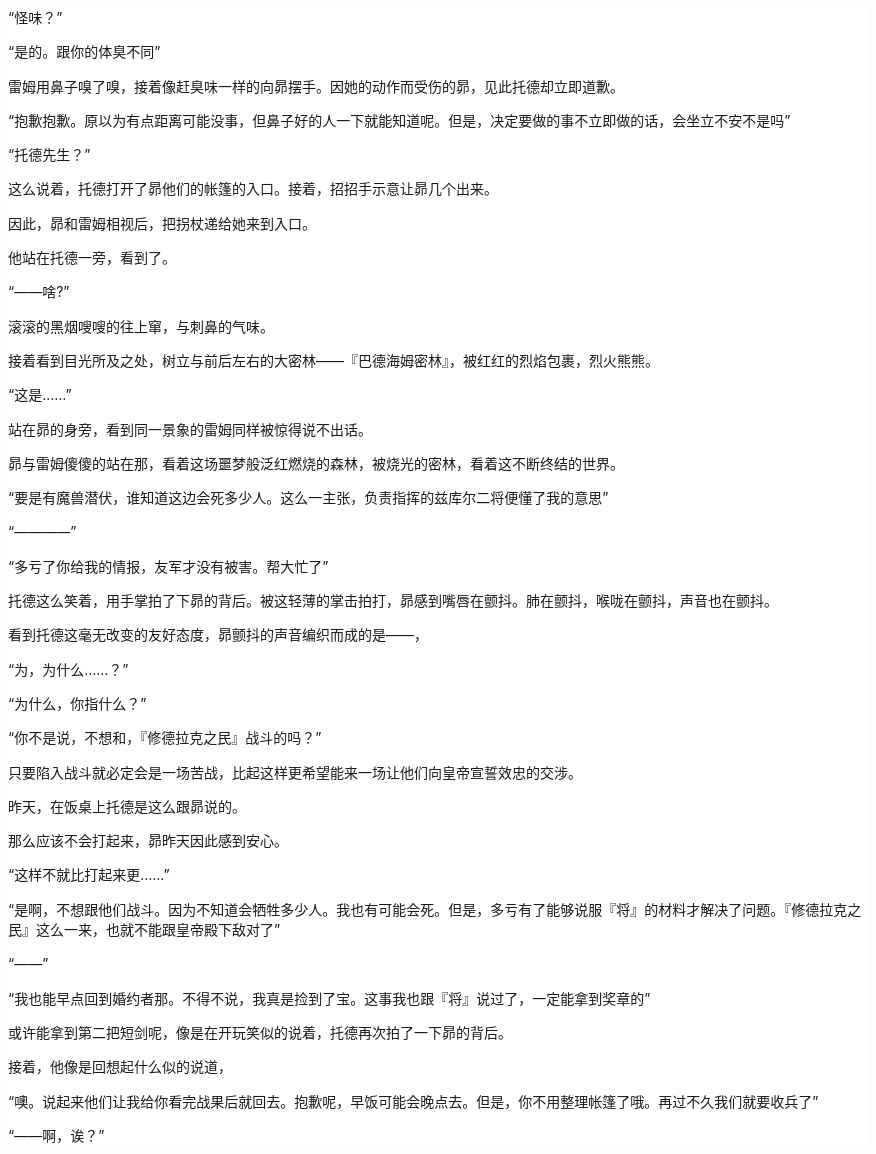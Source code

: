 “怪味？”

“是的。跟你的体臭不同”

雷姆用鼻子嗅了嗅，接着像赶臭味一样的向昴摆手。因她的动作而受伤的昴，见此托德却立即道歉。

“抱歉抱歉。原以为有点距离可能没事，但鼻子好的人一下就能知道呢。但是，决定要做的事不立即做的话，会坐立不安不是吗”

“托德先生？”

这么说着，托德打开了昴他们的帐篷的入口。接着，招招手示意让昴几个出来。

因此，昴和雷姆相视后，把拐杖递给她来到入口。

他站在托德一旁，看到了。

“——啥?”

滚滚的黑烟嗖嗖的往上窜，与刺鼻的气味。

接着看到目光所及之处，树立与前后左右的大密林——『巴德海姆密林』，被红红的烈焰包裹，烈火熊熊。

“这是……”

站在昴的身旁，看到同一景象的雷姆同样被惊得说不出话。

昴与雷姆傻傻的站在那，看着这场噩梦般泛红燃烧的森林，被烧光的密林，看着这不断终结的世界。

“要是有魔兽潜伏，谁知道这边会死多少人。这么一主张，负责指挥的兹库尔二将便懂了我的意思”

“————”

“多亏了你给我的情报，友军才没有被害。帮大忙了”

托德这么笑着，用手掌拍了下昴的背后。被这轻薄的掌击拍打，昴感到嘴唇在颤抖。肺在颤抖，喉咙在颤抖，声音也在颤抖。

看到托德这毫无改变的友好态度，昴颤抖的声音编织而成的是——，

“为，为什么……？”

“为什么，你指什么？”

“你不是说，不想和，『修德拉克之民』战斗的吗？”

只要陷入战斗就必定会是一场苦战，比起这样更希望能来一场让他们向皇帝宣誓效忠的交涉。

昨天，在饭桌上托德是这么跟昴说的。

那么应该不会打起来，昴昨天因此感到安心。

“这样不就比打起来更……”

“是啊，不想跟他们战斗。因为不知道会牺牲多少人。我也有可能会死。但是，多亏有了能够说服『将』的材料才解决了问题。『修德拉克之民』这么一来，也就不能跟皇帝殿下敌对了”

“——”

“我也能早点回到婚约者那。不得不说，我真是捡到了宝。这事我也跟『将』说过了，一定能拿到奖章的”

或许能拿到第二把短剑呢，像是在开玩笑似的说着，托德再次拍了一下昴的背后。

接着，他像是回想起什么似的说道，

“噢。说起来他们让我给你看完战果后就回去。抱歉呢，早饭可能会晚点去。但是，你不用整理帐篷了哦。再过不久我们就要收兵了”

“——啊，诶？”

